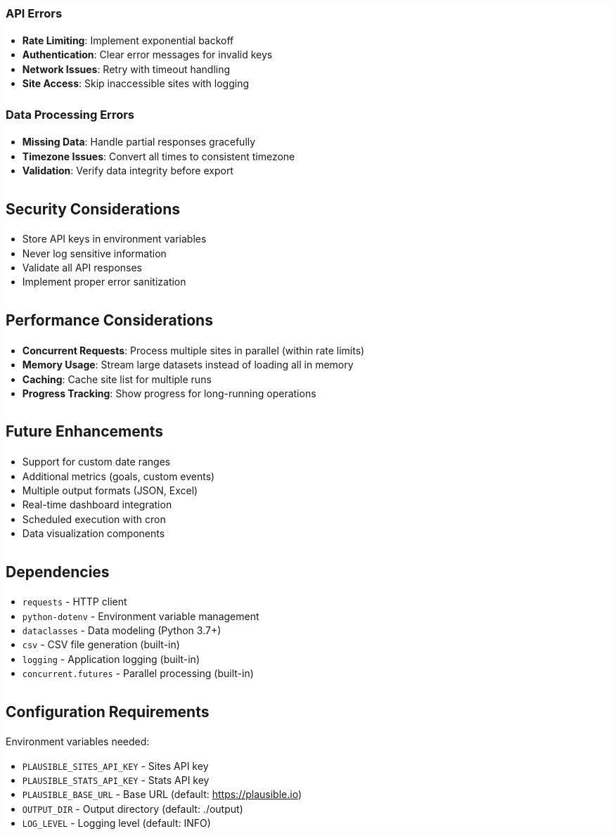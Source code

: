 ### API Errors
- **Rate Limiting**: Implement exponential backoff
- **Authentication**: Clear error messages for invalid keys
- **Network Issues**: Retry with timeout handling
- **Site Access**: Skip inaccessible sites with logging

### Data Processing Errors
- **Missing Data**: Handle partial responses gracefully
- **Timezone Issues**: Convert all times to consistent timezone
- **Validation**: Verify data integrity before export

## Security Considerations
- Store API keys in environment variables
- Never log sensitive information
- Validate all API responses
- Implement proper error sanitization

## Performance Considerations
- **Concurrent Requests**: Process multiple sites in parallel (within rate limits)
- **Memory Usage**: Stream large datasets instead of loading all in memory
- **Caching**: Cache site list for multiple runs
- **Progress Tracking**: Show progress for long-running operations

## Future Enhancements
- Support for custom date ranges
- Additional metrics (goals, custom events)
- Multiple output formats (JSON, Excel)
- Real-time dashboard integration
- Scheduled execution with cron
- Data visualization components

## Dependencies
- `requests` - HTTP client
- `python-dotenv` - Environment variable management
- `dataclasses` - Data modeling (Python 3.7+)
- `csv` - CSV file generation (built-in)
- `logging` - Application logging (built-in)
- `concurrent.futures` - Parallel processing (built-in)

## Configuration Requirements
Environment variables needed:
- `PLAUSIBLE_SITES_API_KEY` - Sites API key
- `PLAUSIBLE_STATS_API_KEY` - Stats API key
- `PLAUSIBLE_BASE_URL` - Base URL (default: https://plausible.io)
- `OUTPUT_DIR` - Output directory (default: ./output)
- `LOG_LEVEL` - Logging level (default: INFO)
